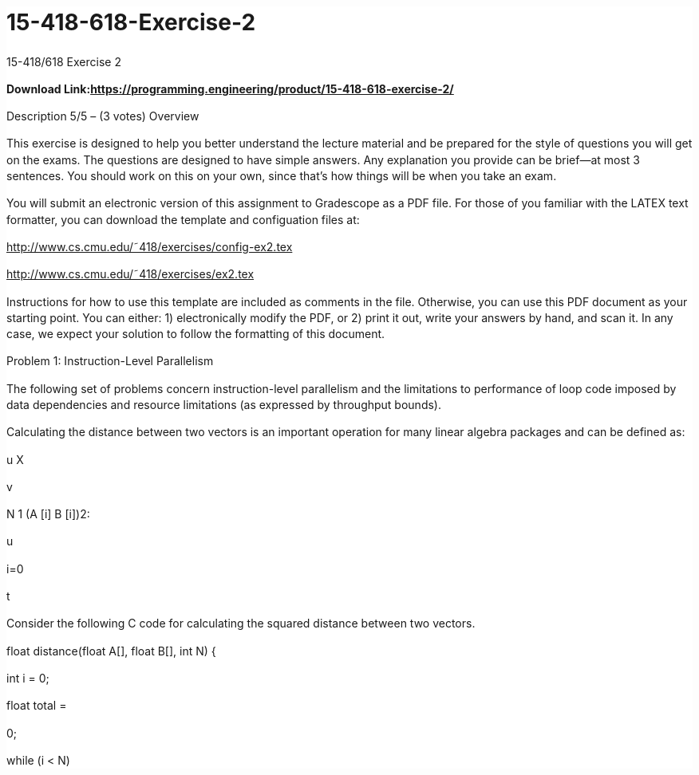 # 15-418-618-Exercise-2
15-418/618 Exercise 2


**Download Link:https://programming.engineering/product/15-418-618-exercise-2/**

Description
5/5 – (3 votes)
Overview

This exercise is designed to help you better understand the lecture material and be prepared for the style of questions you will get on the exams. The questions are designed to have simple answers. Any explanation you provide can be brief—at most 3 sentences. You should work on this on your own, since that’s how things will be when you take an exam.

You will submit an electronic version of this assignment to Gradescope as a PDF file. For those of you familiar with the LATEX text formatter, you can download the template and configuation files at:

http://www.cs.cmu.edu/˜418/exercises/config-ex2.tex

http://www.cs.cmu.edu/˜418/exercises/ex2.tex

Instructions for how to use this template are included as comments in the file. Otherwise, you can use this PDF document as your starting point. You can either: 1) electronically modify the PDF, or 2) print it out, write your answers by hand, and scan it. In any case, we expect your solution to follow the formatting of this document.

Problem 1: Instruction-Level Parallelism

The following set of problems concern instruction-level parallelism and the limitations to performance of loop code imposed by data dependencies and resource limitations (as expressed by throughput bounds).

Calculating the distance between two vectors is an important operation for many linear algebra packages and can be defined as:

u X

v

N 1 (A [i] B [i])2:

u

i=0

t


Consider the following C code for calculating the squared distance between two vectors.

float distance(float A[], float B[], int N) {

int i = 0;

float total =

0;

while (i < N)
